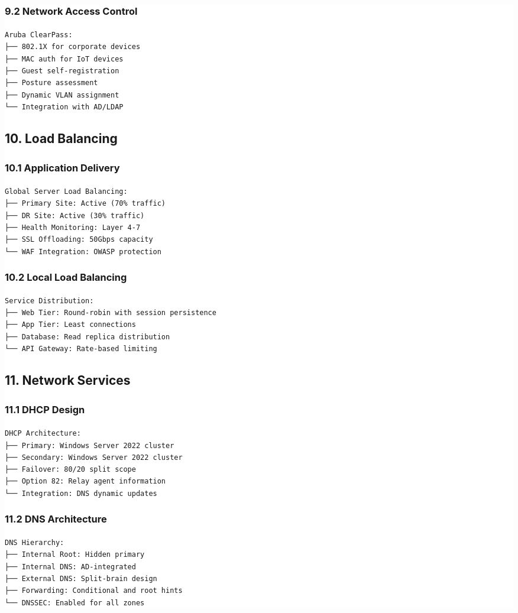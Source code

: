### 9.2 Network Access Control
```
Aruba ClearPass:
├── 802.1X for corporate devices
├── MAC auth for IoT devices
├── Guest self-registration
├── Posture assessment
├── Dynamic VLAN assignment
└── Integration with AD/LDAP
```

## 10. Load Balancing

### 10.1 Application Delivery
```
Global Server Load Balancing:
├── Primary Site: Active (70% traffic)
├── DR Site: Active (30% traffic)
├── Health Monitoring: Layer 4-7
├── SSL Offloading: 50Gbps capacity
└── WAF Integration: OWASP protection
```

### 10.2 Local Load Balancing
```
Service Distribution:
├── Web Tier: Round-robin with session persistence
├── App Tier: Least connections
├── Database: Read replica distribution
└── API Gateway: Rate-based limiting
```

## 11. Network Services

### 11.1 DHCP Design
```
DHCP Architecture:
├── Primary: Windows Server 2022 cluster
├── Secondary: Windows Server 2022 cluster
├── Failover: 80/20 split scope
├── Option 82: Relay agent information
└── Integration: DNS dynamic updates
```

### 11.2 DNS Architecture
```
DNS Hierarchy:
├── Internal Root: Hidden primary
├── Internal DNS: AD-integrated
├── External DNS: Split-brain design
├── Forwarding: Conditional and root hints
└── DNSSEC: Enabled for all zones
```
